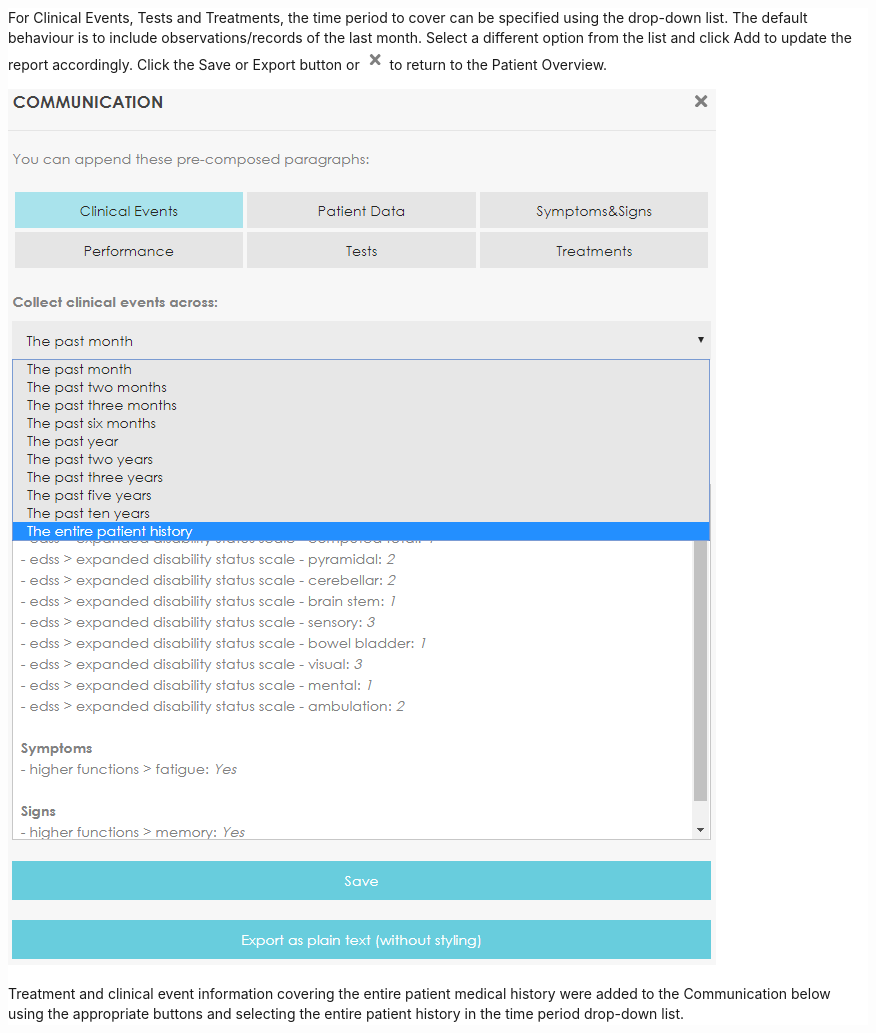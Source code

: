 
For Clinical Events, Tests and Treatments, the time period to cover can be specified using the drop-down list. The default behaviour is to include observations/records of the last month. Select a different option from the list and click Add to update the report accordingly. Click the Save or Export button or ![close](./img/xButton.png) to return to the Patient Overview.

![communicationTimePeriod bordered](./img/communicationTime.png)


Treatment and clinical event information covering the entire patient medical history were added to the Communication below using the appropriate buttons and selecting the entire patient history in the time period drop-down list.

